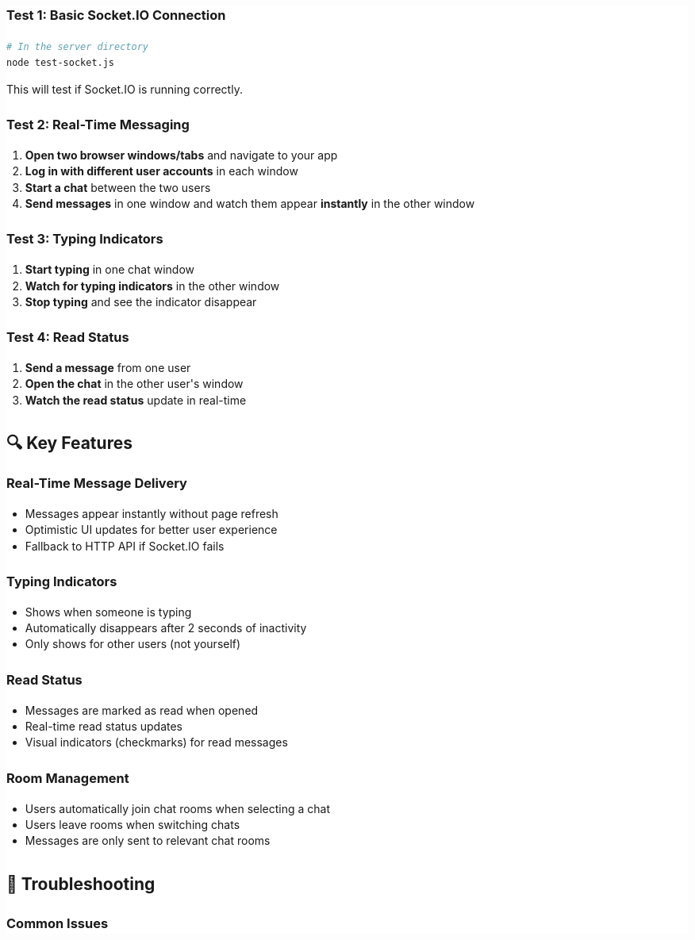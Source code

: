 ### Test 1: Basic Socket.IO Connection
```bash
# In the server directory
node test-socket.js
```
This will test if Socket.IO is running correctly.

### Test 2: Real-Time Messaging
1. **Open two browser windows/tabs** and navigate to your app
2. **Log in with different user accounts** in each window
3. **Start a chat** between the two users
4. **Send messages** in one window and watch them appear **instantly** in the other window

### Test 3: Typing Indicators
1. **Start typing** in one chat window
2. **Watch for typing indicators** in the other window
3. **Stop typing** and see the indicator disappear

### Test 4: Read Status
1. **Send a message** from one user
2. **Open the chat** in the other user's window
3. **Watch the read status** update in real-time

## 🔍 Key Features

### Real-Time Message Delivery
- Messages appear instantly without page refresh
- Optimistic UI updates for better user experience
- Fallback to HTTP API if Socket.IO fails

### Typing Indicators
- Shows when someone is typing
- Automatically disappears after 2 seconds of inactivity
- Only shows for other users (not yourself)

### Read Status
- Messages are marked as read when opened
- Real-time read status updates
- Visual indicators (checkmarks) for read messages

### Room Management
- Users automatically join chat rooms when selecting a chat
- Users leave rooms when switching chats
- Messages are only sent to relevant chat rooms

## 🐛 Troubleshooting

### Common Issues
